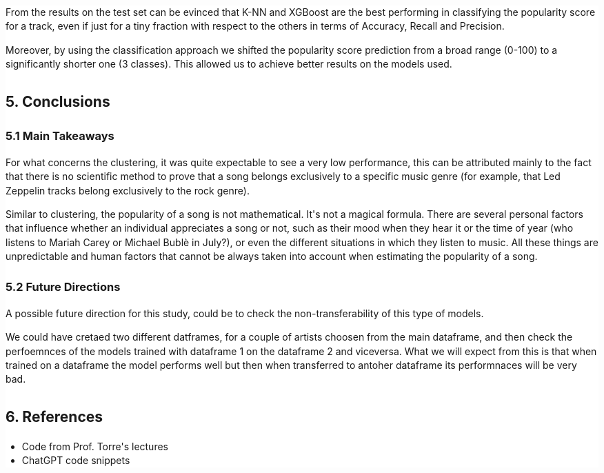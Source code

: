 From the results on the test set can be evinced that K-NN and XGBoost are the best performing in classifying the popularity score for a track, even if just for a tiny fraction with respect to the others in terms of Accuracy, Recall and Precision.

Moreover, by using the classification approach we shifted the popularity score prediction from a broad range (0-100) to a significantly shorter one (3 classes).
This allowed us to achieve better results on the models used.

## 5. Conclusions

### 5.1 Main Takeaways

For what concerns the clustering, it was quite expectable to see a very low performance, this can be attributed mainly to the fact that there is no scientific method to prove that a song belongs exclusively to a specific music genre (for example, that Led Zeppelin tracks belong exclusively to the rock genre).

Similar to clustering, the popularity of a song is not mathematical. It's not a magical formula. There are several personal factors that influence whether an individual appreciates a song or not, such as their mood when they hear it or the time of year (who listens to Mariah Carey or Michael Bublè in July?), or even the different situations in which they listen to music. All these things are unpredictable and human factors that cannot be always taken into account when estimating the popularity of a song.



### 5.2 Future Directions

A possible future direction for this study, could be to check the non-transferability of this type of models. 

We could have cretaed two different datframes, for a couple of artists choosen from the main dataframe, and then check the perfoemnces of the models trained with dataframe 1 on the dataframe 2 and viceversa. What we will expect from this is that when trained on a dataframe the model performs well but then when transferred to antoher dataframe its performnaces will be very bad.

## 6. References

* Code from Prof. Torre's lectures
* ChatGPT code snippets